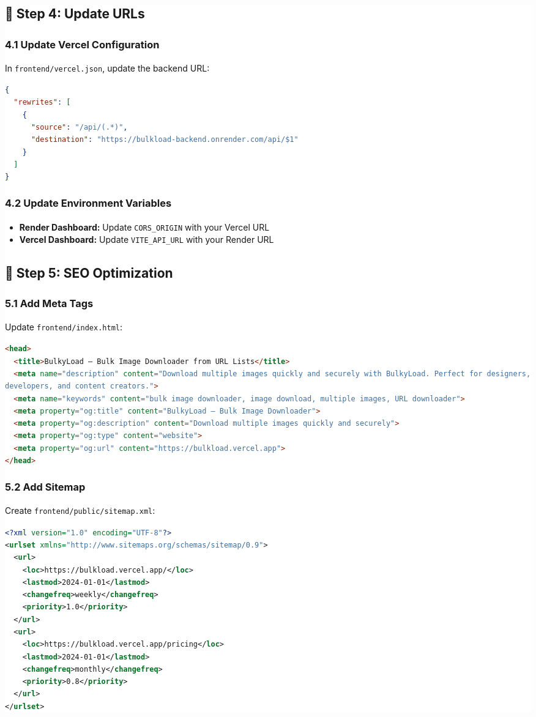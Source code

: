 ## 🔄 Step 4: Update URLs

### 4.1 Update Vercel Configuration
In `frontend/vercel.json`, update the backend URL:

```json
{
  "rewrites": [
    {
      "source": "/api/(.*)",
      "destination": "https://bulkload-backend.onrender.com/api/$1"
    }
  ]
}
```

### 4.2 Update Environment Variables
- **Render Dashboard:** Update `CORS_ORIGIN` with your Vercel URL
- **Vercel Dashboard:** Update `VITE_API_URL` with your Render URL

## 🎯 Step 5: SEO Optimization

### 5.1 Add Meta Tags
Update `frontend/index.html`:

```html
<head>
  <title>BulkyLoad – Bulk Image Downloader from URL Lists</title>
  <meta name="description" content="Download multiple images quickly and securely with BulkyLoad. Perfect for designers, developers, and content creators.">
  <meta name="keywords" content="bulk image downloader, image download, multiple images, URL downloader">
  <meta property="og:title" content="BulkyLoad – Bulk Image Downloader">
  <meta property="og:description" content="Download multiple images quickly and securely">
  <meta property="og:type" content="website">
  <meta property="og:url" content="https://bulkload.vercel.app">
</head>
```

### 5.2 Add Sitemap
Create `frontend/public/sitemap.xml`:

```xml
<?xml version="1.0" encoding="UTF-8"?>
<urlset xmlns="http://www.sitemaps.org/schemas/sitemap/0.9">
  <url>
    <loc>https://bulkload.vercel.app/</loc>
    <lastmod>2024-01-01</lastmod>
    <changefreq>weekly</changefreq>
    <priority>1.0</priority>
  </url>
  <url>
    <loc>https://bulkload.vercel.app/pricing</loc>
    <lastmod>2024-01-01</lastmod>
    <changefreq>monthly</changefreq>
    <priority>0.8</priority>
  </url>
</urlset>
```
